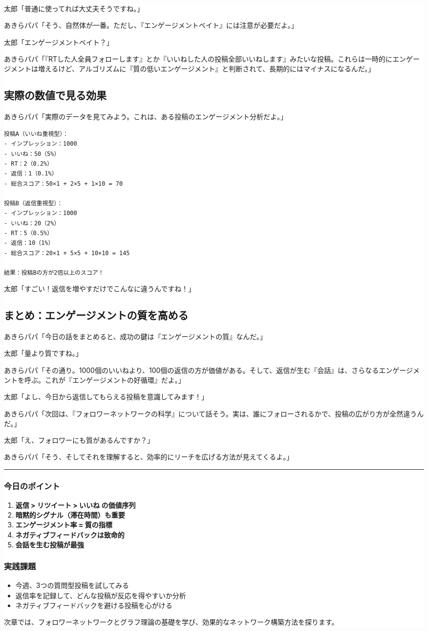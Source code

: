 太郎「普通に使ってれば大丈夫そうですね。」

あきらパパ「そう、自然体が一番。ただし、『エンゲージメントベイト』には注意が必要だよ。」

太郎「エンゲージメントベイト？」

あきらパパ「『RTした人全員フォローします』とか『いいねした人の投稿全部いいねします』みたいな投稿。これらは一時的にエンゲージメントは増えるけど、アルゴリズムに『質の低いエンゲージメント』と判断されて、長期的にはマイナスになるんだ。」

## 実際の数値で見る効果

あきらパパ「実際のデータを見てみよう。これは、ある投稿のエンゲージメント分析だよ。」

```
投稿A（いいね重視型）：
- インプレッション：1000
- いいね：50（5%）
- RT：2（0.2%）
- 返信：1（0.1%）
- 総合スコア：50×1 + 2×5 + 1×10 = 70

投稿B（返信重視型）：
- インプレッション：1000
- いいね：20（2%）
- RT：5（0.5%）
- 返信：10（1%）
- 総合スコア：20×1 + 5×5 + 10×10 = 145

結果：投稿Bの方が2倍以上のスコア！
```

太郎「すごい！返信を増やすだけでこんなに違うんですね！」

## まとめ：エンゲージメントの質を高める

あきらパパ「今日の話をまとめると、成功の鍵は『エンゲージメントの質』なんだ。」

太郎「量より質ですね。」

あきらパパ「その通り。1000個のいいねより、100個の返信の方が価値がある。そして、返信が生む『会話』は、さらなるエンゲージメントを呼ぶ。これが『エンゲージメントの好循環』だよ。」

太郎「よし、今日から返信してもらえる投稿を意識してみます！」

あきらパパ「次回は、『フォロワーネットワークの科学』について話そう。実は、誰にフォローされるかで、投稿の広がり方が全然違うんだ。」

太郎「え、フォロワーにも質があるんですか？」

あきらパパ「そう、そしてそれを理解すると、効率的にリーチを広げる方法が見えてくるよ。」

---

### 今日のポイント

1. **返信 > リツイート > いいね の価値序列**
2. **暗黙的シグナル（滞在時間）も重要**
3. **エンゲージメント率 = 質の指標**
4. **ネガティブフィードバックは致命的**
5. **会話を生む投稿が最強**

### 実践課題

- 今週、3つの質問型投稿を試してみる
- 返信率を記録して、どんな投稿が反応を得やすいか分析
- ネガティブフィードバックを避ける投稿を心がける

次章では、フォロワーネットワークとグラフ理論の基礎を学び、効果的なネットワーク構築方法を探ります。